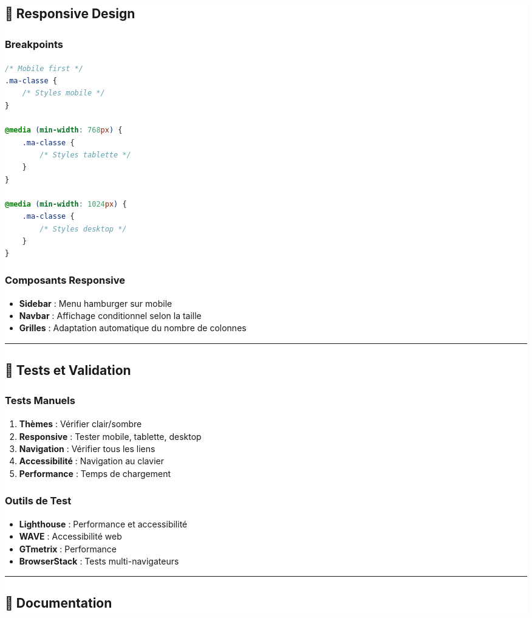 
## 📱 Responsive Design

### Breakpoints
```css
/* Mobile first */
.ma-classe {
    /* Styles mobile */
}

@media (min-width: 768px) {
    .ma-classe {
        /* Styles tablette */
    }
}

@media (min-width: 1024px) {
    .ma-classe {
        /* Styles desktop */
    }
}
```

### Composants Responsive
- **Sidebar** : Menu hamburger sur mobile
- **Navbar** : Affichage conditionnel selon la taille
- **Grilles** : Adaptation automatique du nombre de colonnes

---

## 🧪 Tests et Validation

### Tests Manuels
1. **Thèmes** : Vérifier clair/sombre
2. **Responsive** : Tester mobile, tablette, desktop
3. **Navigation** : Vérifier tous les liens
4. **Accessibilité** : Navigation au clavier
5. **Performance** : Temps de chargement

### Outils de Test
- **Lighthouse** : Performance et accessibilité
- **WAVE** : Accessibilité web
- **GTmetrix** : Performance
- **BrowserStack** : Tests multi-navigateurs

---

## 📝 Documentation
